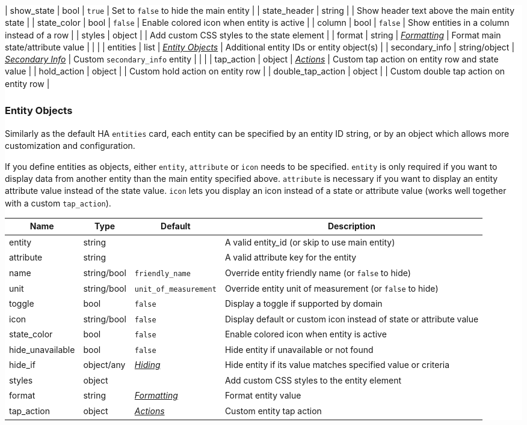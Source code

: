 | show_state        | bool          | `true`                              | Set to `false` to hide the main entity           |
| state_header      | string        |                                     | Show header text above the main entity state     |
| state_color       | bool          | `false`                             | Enable colored icon when entity is active        |
| column            | bool          | `false`                             | Show entities in a column instead of a row       |
| styles            | object        |                                     | Add custom CSS styles to the state element       |
| format            | string        | _[Formatting](#formatting)_         | Format main state/attribute value                |
|                   |
| entities          | list          | _[Entity Objects](#entity-objects)_ | Additional entity IDs or entity object(s)        |
| secondary_info    | string/object | _[Secondary Info](#secondary-info)_ | Custom `secondary_info` entity                   |
|                   |
| tap_action        | object        | _[Actions](#actions)_               | Custom tap action on entity row and state value  |
| hold_action       | object        |                                     | Custom hold action on entity row                 |
| double_tap_action | object        |                                     | Custom double tap action on entity row           |

### Entity Objects

Similarly as the default HA `entities` card, each entity can be specified by an entity ID string,
or by an object which allows more customization and configuration.

If you define entities as objects, either `entity`, `attribute` or `icon` needs to be specified. `entity` is only required if you want
to display data from another entity than the main entity specified above. `attribute` is necessary if you want to display an entity
attribute value instead of the state value. `icon` lets you display an icon instead of a state or attribute value
(works well together with a custom `tap_action`).

| Name             | Type        | Default                     | Description                                                        |
| ---------------- | ----------- | --------------------------- | ------------------------------------------------------------------ |
| entity           | string      |                             | A valid entity_id (or skip to use main entity)                     |
| attribute        | string      |                             | A valid attribute key for the entity                               |
| name             | string/bool | `friendly_name`             | Override entity friendly name (or `false` to hide)                 |
| unit             | string/bool | `unit_of_measurement`       | Override entity unit of measurement (or `false` to hide)           |
| toggle           | bool        | `false`                     | Display a toggle if supported by domain                            |
| icon             | string/bool | `false`                     | Display default or custom icon instead of state or attribute value |
| state_color      | bool        | `false`                     | Enable colored icon when entity is active                          |
| hide_unavailable | bool        | `false`                     | Hide entity if unavailable or not found                            |
| hide_if          | object/any  | _[Hiding](#hiding)_         | Hide entity if its value matches specified value or criteria       |
| styles           | object      |                             | Add custom CSS styles to the entity element                        |
| format           | string      | _[Formatting](#formatting)_ | Format entity value                                                |
| tap_action       | object      | _[Actions](#actions)_       | Custom entity tap action                                           |
